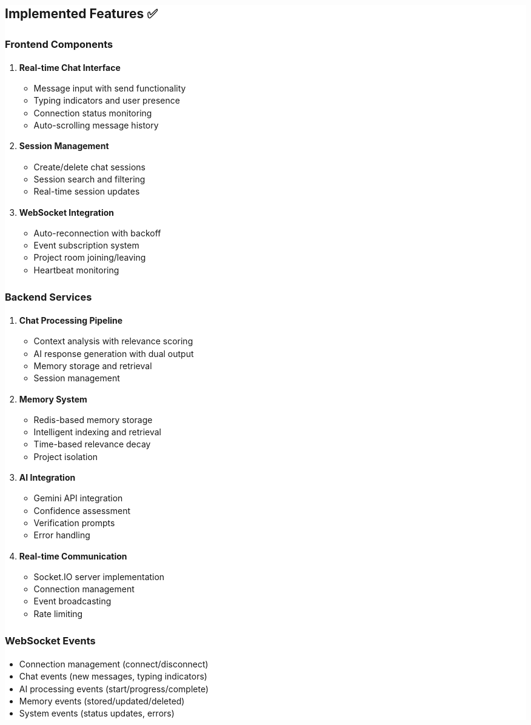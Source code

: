 
## Implemented Features ✅

### Frontend Components
1. **Real-time Chat Interface**
   - Message input with send functionality
   - Typing indicators and user presence
   - Connection status monitoring
   - Auto-scrolling message history

2. **Session Management**
   - Create/delete chat sessions
   - Session search and filtering
   - Real-time session updates

3. **WebSocket Integration**
   - Auto-reconnection with backoff
   - Event subscription system
   - Project room joining/leaving
   - Heartbeat monitoring

### Backend Services
1. **Chat Processing Pipeline**
   - Context analysis with relevance scoring
   - AI response generation with dual output
   - Memory storage and retrieval
   - Session management

2. **Memory System**
   - Redis-based memory storage
   - Intelligent indexing and retrieval
   - Time-based relevance decay
   - Project isolation

3. **AI Integration**
   - Gemini API integration
   - Confidence assessment
   - Verification prompts
   - Error handling

4. **Real-time Communication**
   - Socket.IO server implementation
   - Connection management
   - Event broadcasting
   - Rate limiting

### WebSocket Events
- Connection management (connect/disconnect)
- Chat events (new messages, typing indicators)
- AI processing events (start/progress/complete)
- Memory events (stored/updated/deleted)
- System events (status updates, errors)
